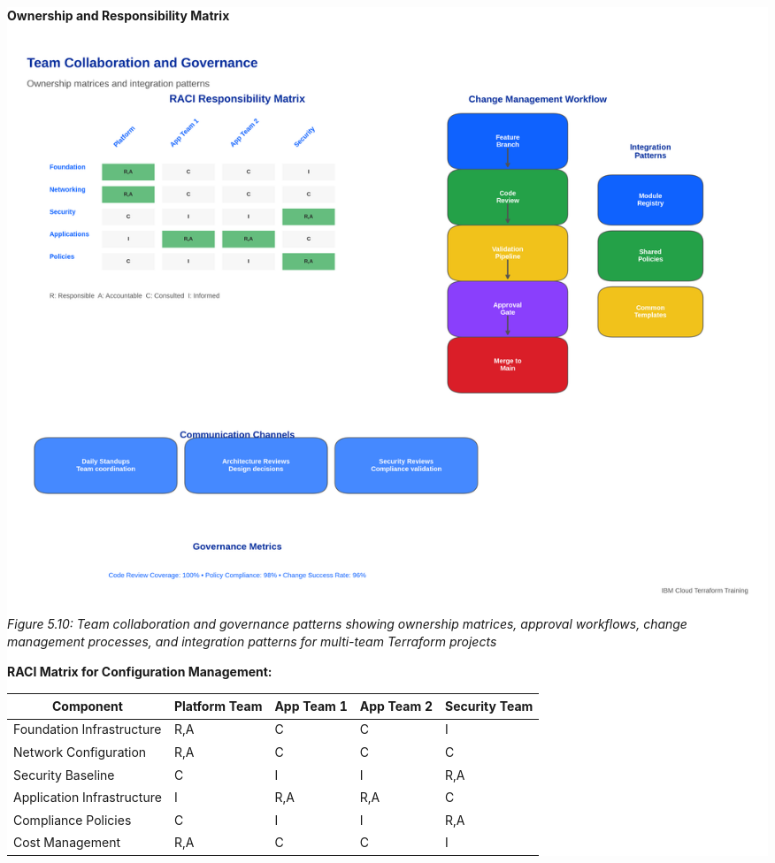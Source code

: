 #### **Ownership and Responsibility Matrix**

![Figure 5.10: Team Collaboration and Governance](DaC/generated_diagrams/10_team_collaboration_governance.png)
*Figure 5.10: Team collaboration and governance patterns showing ownership matrices, approval workflows, change management processes, and integration patterns for multi-team Terraform projects*

**RACI Matrix for Configuration Management:**

| Component | Platform Team | App Team 1 | App Team 2 | Security Team |
|-----------|---------------|------------|------------|---------------|
| Foundation Infrastructure | R,A | C | C | I |
| Network Configuration | R,A | C | C | C |
| Security Baseline | C | I | I | R,A |
| Application Infrastructure | I | R,A | R,A | C |
| Compliance Policies | C | I | I | R,A |
| Cost Management | R,A | C | C | I |
